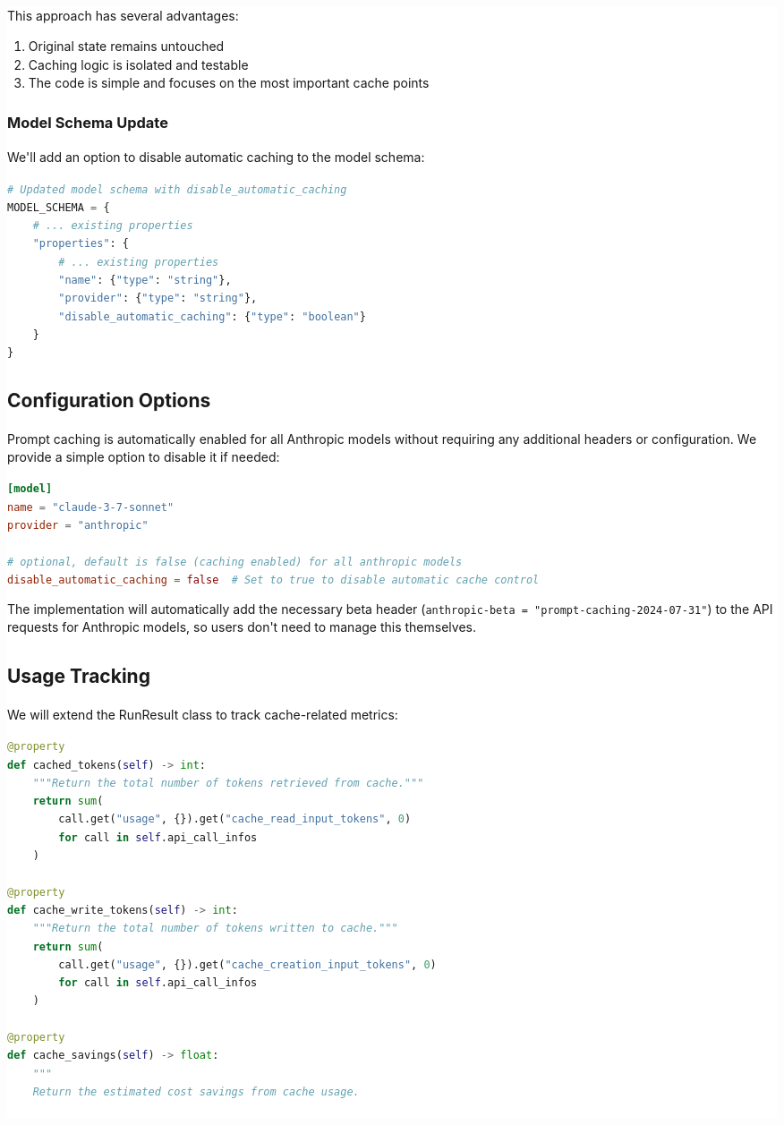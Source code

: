 This approach has several advantages:
1. Original state remains untouched
2. Caching logic is isolated and testable
3. The code is simple and focuses on the most important cache points

### Model Schema Update

We'll add an option to disable automatic caching to the model schema:

```python
# Updated model schema with disable_automatic_caching
MODEL_SCHEMA = {
    # ... existing properties
    "properties": {
        # ... existing properties
        "name": {"type": "string"},
        "provider": {"type": "string"},
        "disable_automatic_caching": {"type": "boolean"}
    }
}
```

## Configuration Options

Prompt caching is automatically enabled for all Anthropic models without requiring any additional headers or configuration. We provide a simple option to disable it if needed:

```toml
[model]
name = "claude-3-7-sonnet"
provider = "anthropic"

# optional, default is false (caching enabled) for all anthropic models
disable_automatic_caching = false  # Set to true to disable automatic cache control
```

The implementation will automatically add the necessary beta header (`anthropic-beta = "prompt-caching-2024-07-31"`) to the API requests for Anthropic models, so users don't need to manage this themselves.

## Usage Tracking

We will extend the RunResult class to track cache-related metrics:

```python
@property
def cached_tokens(self) -> int:
    """Return the total number of tokens retrieved from cache."""
    return sum(
        call.get("usage", {}).get("cache_read_input_tokens", 0)
        for call in self.api_call_infos
    )

@property
def cache_write_tokens(self) -> int:
    """Return the total number of tokens written to cache."""
    return sum(
        call.get("usage", {}).get("cache_creation_input_tokens", 0)
        for call in self.api_call_infos
    )

@property
def cache_savings(self) -> float:
    """
    Return the estimated cost savings from cache usage.
    
```